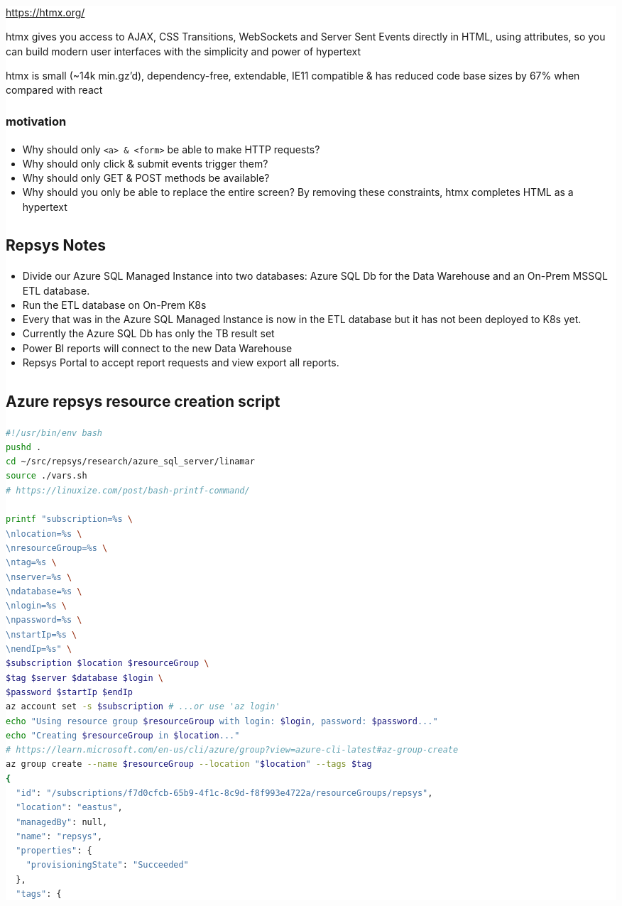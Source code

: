 <https://htmx.org/>

htmx gives you access to AJAX, CSS Transitions, WebSockets and Server Sent Events directly in HTML, using attributes, so you can build modern user interfaces with the simplicity and power of hypertext

htmx is small (~14k min.gz’d), dependency-free, extendable, IE11 compatible & has reduced code base sizes by 67% when compared with react

### motivation

- Why should only `<a> & <form>` be able to make HTTP requests?
- Why should only click & submit events trigger them?
- Why should only GET & POST methods be available?
- Why should you only be able to replace the entire screen?
By removing these constraints, htmx completes HTML as a hypertext

## Repsys Notes

- Divide our Azure SQL Managed Instance into two databases: Azure SQL Db for the Data Warehouse and an On-Prem MSSQL ETL database.
- Run the ETL database on On-Prem K8s
- Every that was in the Azure SQL Managed Instance is now in the ETL database but it has not been deployed to K8s yet.
- Currently the Azure SQL Db has only the TB result set
- Power BI reports will connect to the new Data Warehouse
- Repsys Portal to accept report requests and view export all reports.

## Azure repsys resource creation script

```bash
#!/usr/bin/env bash
pushd .
cd ~/src/repsys/research/azure_sql_server/linamar
source ./vars.sh
# https://linuxize.com/post/bash-printf-command/

printf "subscription=%s \
\nlocation=%s \
\nresourceGroup=%s \
\ntag=%s \
\nserver=%s \
\ndatabase=%s \
\nlogin=%s \
\npassword=%s \
\nstartIp=%s \
\nendIp=%s" \
$subscription $location $resourceGroup \
$tag $server $database $login \
$password $startIp $endIp
az account set -s $subscription # ...or use 'az login'
echo "Using resource group $resourceGroup with login: $login, password: $password..."
echo "Creating $resourceGroup in $location..."
# https://learn.microsoft.com/en-us/cli/azure/group?view=azure-cli-latest#az-group-create
az group create --name $resourceGroup --location "$location" --tags $tag
{
  "id": "/subscriptions/f7d0cfcb-65b9-4f1c-8c9d-f8f993e4722a/resourceGroups/repsys",
  "location": "eastus",
  "managedBy": null,
  "name": "repsys",
  "properties": {
    "provisioningState": "Succeeded"
  },
  "tags": {
```